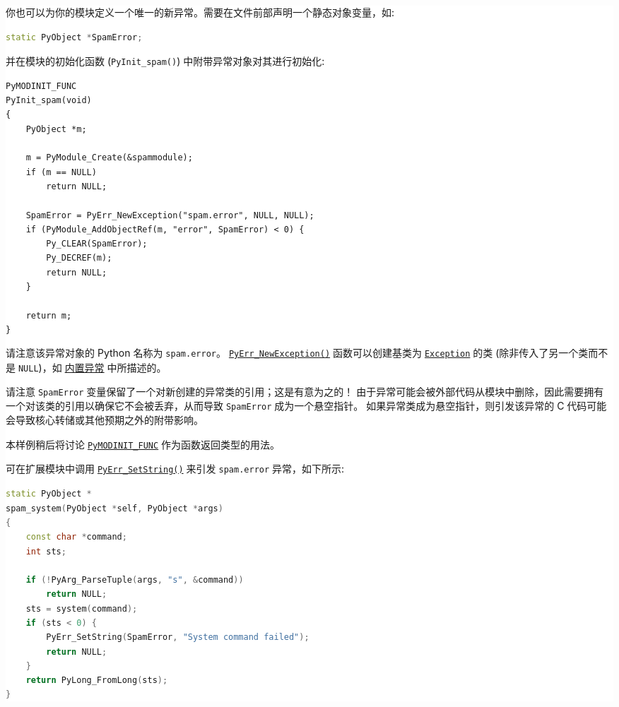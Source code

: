 你也可以为你的模块定义一个唯一的新异常。需要在文件前部声明一个静态对象变量，如:

    
    
~~~cpp
static PyObject *SpamError;
~~~

并在模块的初始化函数 (`PyInit_spam()`) 中附带异常对象对其进行初始化:

    
    
~~~
PyMODINIT_FUNC
PyInit_spam(void)
{
    PyObject *m;

    m = PyModule_Create(&spammodule);
    if (m == NULL)
        return NULL;

    SpamError = PyErr_NewException("spam.error", NULL, NULL);
    if (PyModule_AddObjectRef(m, "error", SpamError) < 0) {
        Py_CLEAR(SpamError);
        Py_DECREF(m);
        return NULL;
    }

    return m;
}
~~~

请注意该异常对象的 Python 名称为 `spam.error`。 [`PyErr_NewException()`](10.C%20API接口/exceptions.md#c.PyErr_NewException "PyErr_NewException") 函数可以创建基类为 [`Exception`](3.标准库/exceptions.md#Exception "Exception") 的类 (除非传入了另一个类而不是 `NULL`)，如 [内置异常](3.标准库/exceptions.md#bltin-exceptions) 中所描述的。

请注意 `SpamError` 变量保留了一个对新创建的异常类的引用；这是有意为之的！ 由于异常可能会被外部代码从模块中删除，因此需要拥有一个对该类的引用以确保它不会被丢弃，从而导致 `SpamError` 成为一个悬空指针。 如果异常类成为悬空指针，则引发该异常的 C 代码可能会导致核心转储或其他预期之外的附带影响。

本样例稍后将讨论 [`PyMODINIT_FUNC`](10.C%20API接口/intro.md#c.PyMODINIT_FUNC "PyMODINIT_FUNC") 作为函数返回类型的用法。

可在扩展模块中调用 [`PyErr_SetString()`](10.C%20API接口/exceptions.md#c.PyErr_SetString "PyErr_SetString") 来引发 `spam.error` 异常，如下所示:

    
    
~~~cpp
static PyObject *
spam_system(PyObject *self, PyObject *args)
{
    const char *command;
    int sts;

    if (!PyArg_ParseTuple(args, "s", &command))
        return NULL;
    sts = system(command);
    if (sts < 0) {
        PyErr_SetString(SpamError, "System command failed");
        return NULL;
    }
    return PyLong_FromLong(sts);
}
~~~
